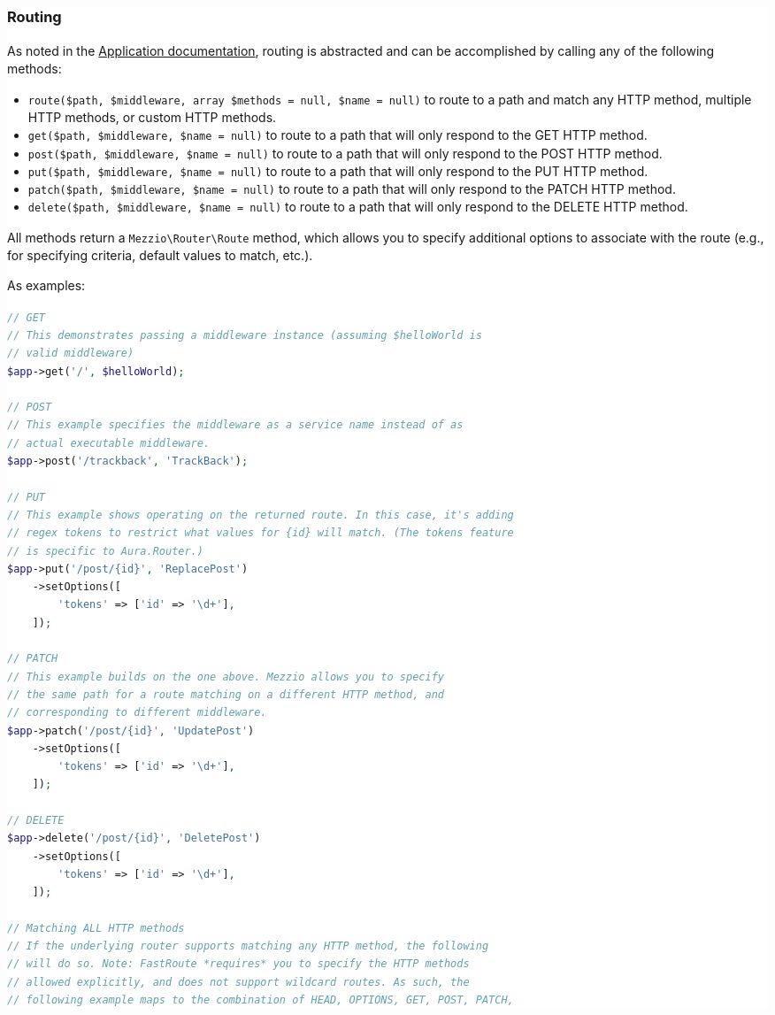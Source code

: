 ### Routing

As noted in the [Application documentation](../features/application.md#adding-routable-middleware),
routing is abstracted and can be accomplished by calling any of the following
methods:

- `route($path, $middleware, array $methods = null, $name = null)` to route to a
  path and match any HTTP method, multiple HTTP methods, or custom HTTP methods.
- `get($path, $middleware, $name = null)` to route to a path that will only
  respond to the GET HTTP method.
- `post($path, $middleware, $name = null)` to route to a path that will only
  respond to the POST HTTP method.
- `put($path, $middleware, $name = null)` to route to a path that will only
  respond to the PUT HTTP method.
- `patch($path, $middleware, $name = null)` to route to a path that will only
  respond to the PATCH HTTP method.
- `delete($path, $middleware, $name = null)` to route to a path that will only
  respond to the DELETE HTTP method.

All methods return a `Mezzio\Router\Route` method, which allows you to
specify additional options to associate with the route (e.g., for specifying
criteria, default values to match, etc.).

As examples:

```php
// GET
// This demonstrates passing a middleware instance (assuming $helloWorld is
// valid middleware)
$app->get('/', $helloWorld);

// POST
// This example specifies the middleware as a service name instead of as
// actual executable middleware.
$app->post('/trackback', 'TrackBack');

// PUT
// This example shows operating on the returned route. In this case, it's adding
// regex tokens to restrict what values for {id} will match. (The tokens feature
// is specific to Aura.Router.)
$app->put('/post/{id}', 'ReplacePost')
    ->setOptions([
        'tokens' => ['id' => '\d+'],
    ]);

// PATCH
// This example builds on the one above. Mezzio allows you to specify
// the same path for a route matching on a different HTTP method, and
// corresponding to different middleware.
$app->patch('/post/{id}', 'UpdatePost')
    ->setOptions([
        'tokens' => ['id' => '\d+'],
    ]);

// DELETE
$app->delete('/post/{id}', 'DeletePost')
    ->setOptions([
        'tokens' => ['id' => '\d+'],
    ]);

// Matching ALL HTTP methods
// If the underlying router supports matching any HTTP method, the following
// will do so. Note: FastRoute *requires* you to specify the HTTP methods
// allowed explicitly, and does not support wildcard routes. As such, the
// following example maps to the combination of HEAD, OPTIONS, GET, POST, PATCH,
```